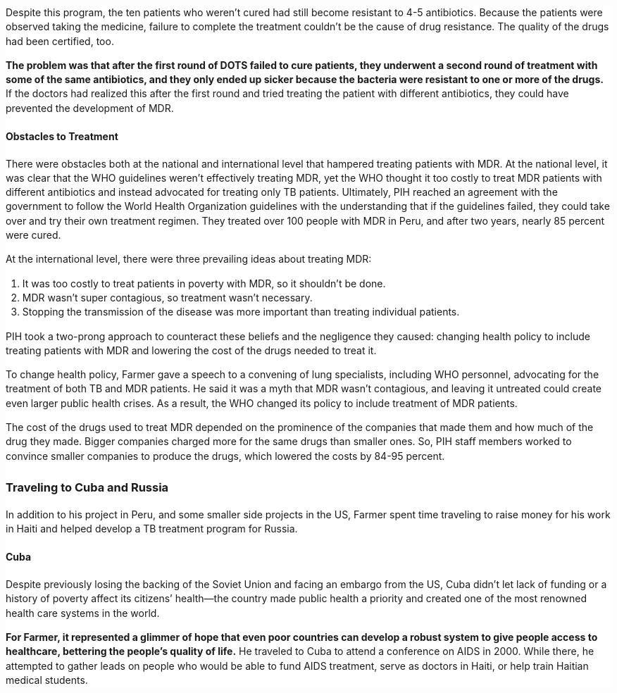 Despite this program, the ten patients who weren’t cured had still become resistant to 4-5 antibiotics. Because the patients were observed taking the medicine, failure to complete the treatment couldn’t be the cause of drug resistance. The quality of the drugs had been certified, too.

**The problem was that after the first round of DOTS failed to cure patients, they underwent a second round of treatment with some of the same antibiotics, and they only ended up sicker because the bacteria were resistant to one or more of the drugs.** If the doctors had realized this after the first round and tried treating the patient with different antibiotics, they could have prevented the development of MDR.

#### Obstacles to Treatment

There were obstacles both at the national and international level that hampered treating patients with MDR. At the national level, it was clear that the WHO guidelines weren’t effectively treating MDR, yet the WHO thought it too costly to treat MDR patients with different antibiotics and instead advocated for treating only TB patients. Ultimately, PIH reached an agreement with the government to follow the World Health Organization guidelines with the understanding that if the guidelines failed, they could take over and try their own treatment regimen. They treated over 100 people with MDR in Peru, and after two years, nearly 85 percent were cured.

At the international level, there were three prevailing ideas about treating MDR:

  1. It was too costly to treat patients in poverty with MDR, so it shouldn’t be done.
  2. MDR wasn’t super contagious, so treatment wasn’t necessary.
  3. Stopping the transmission of the disease was more important than treating individual patients.



PIH took a two-prong approach to counteract these beliefs and the negligence they caused: changing health policy to include treating patients with MDR and lowering the cost of the drugs needed to treat it.

To change health policy, Farmer gave a speech to a convening of lung specialists, including WHO personnel, advocating for the treatment of both TB and MDR patients. He said it was a myth that MDR wasn’t contagious, and leaving it untreated could create even larger public health crises. As a result, the WHO changed its policy to include treatment of MDR patients.

The cost of the drugs used to treat MDR depended on the prominence of the companies that made them and how much of the drug they made. Bigger companies charged more for the same drugs than smaller ones. So, PIH staff members worked to convince smaller companies to produce the drugs, which lowered the costs by 84-95 percent.

### Traveling to Cuba and Russia

In addition to his project in Peru, and some smaller side projects in the US, Farmer spent time traveling to raise money for his work in Haiti and helped develop a TB treatment program for Russia.

#### Cuba

Despite previously losing the backing of the Soviet Union and facing an embargo from the US, Cuba didn’t let lack of funding or a history of poverty affect its citizens’ health—the country made public health a priority and created one of the most renowned health care systems in the world.

**For Farmer, it represented a glimmer of hope that even poor countries can develop a robust system to give people access to healthcare, bettering the people’s quality of life.** He traveled to Cuba to attend a conference on AIDS in 2000. While there, he attempted to gather leads on people who would be able to fund AIDS treatment, serve as doctors in Haiti, or help train Haitian medical students.
